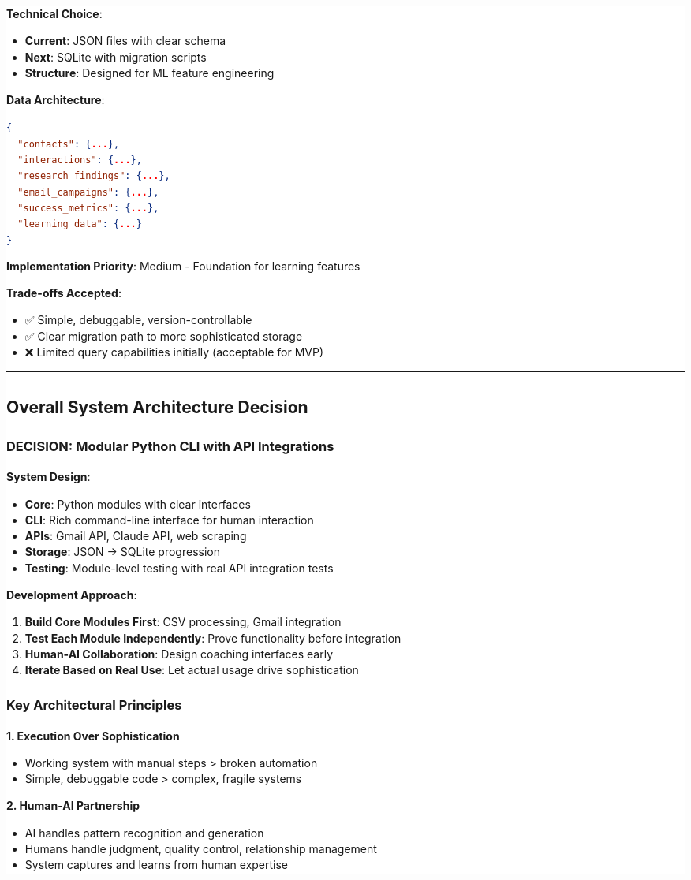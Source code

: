 **Technical Choice**:
- **Current**: JSON files with clear schema
- **Next**: SQLite with migration scripts
- **Structure**: Designed for ML feature engineering

**Data Architecture**:
```json
{
  "contacts": {...},
  "interactions": {...},
  "research_findings": {...},
  "email_campaigns": {...},
  "success_metrics": {...},
  "learning_data": {...}
}
```

**Implementation Priority**: Medium - Foundation for learning features

**Trade-offs Accepted**:
- ✅ Simple, debuggable, version-controllable
- ✅ Clear migration path to more sophisticated storage
- ❌ Limited query capabilities initially (acceptable for MVP)

---

## Overall System Architecture Decision

### **DECISION: Modular Python CLI with API Integrations**

**System Design**:
- **Core**: Python modules with clear interfaces
- **CLI**: Rich command-line interface for human interaction
- **APIs**: Gmail API, Claude API, web scraping
- **Storage**: JSON → SQLite progression
- **Testing**: Module-level testing with real API integration tests

**Development Approach**:
1. **Build Core Modules First**: CSV processing, Gmail integration
2. **Test Each Module Independently**: Prove functionality before integration  
3. **Human-AI Collaboration**: Design coaching interfaces early
4. **Iterate Based on Real Use**: Let actual usage drive sophistication

### **Key Architectural Principles**

**1. Execution Over Sophistication**
- Working system with manual steps > broken automation
- Simple, debuggable code > complex, fragile systems

**2. Human-AI Partnership** 
- AI handles pattern recognition and generation
- Humans handle judgment, quality control, relationship management
- System captures and learns from human expertise
